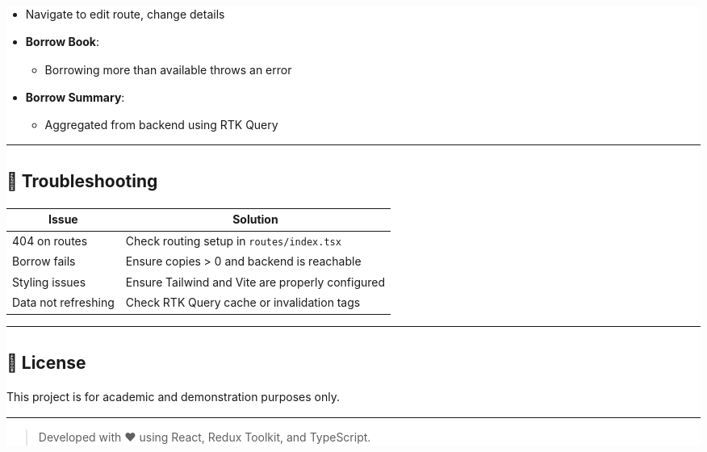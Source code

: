   * Navigate to edit route, change details
* **Borrow Book**:

  * Borrowing more than available throws an error
* **Borrow Summary**:

  * Aggregated from backend using RTK Query

---

## 🐞 Troubleshooting

| Issue               | Solution                                         |
| ------------------- | ------------------------------------------------ |
| 404 on routes       | Check routing setup in `routes/index.tsx`        |
| Borrow fails        | Ensure copies > 0 and backend is reachable       |
| Styling issues      | Ensure Tailwind and Vite are properly configured |
| Data not refreshing | Check RTK Query cache or invalidation tags       |

---

## 📄 License

This project is for academic and demonstration purposes only.

---

> Developed with ❤️ using React, Redux Toolkit, and TypeScript.

```
